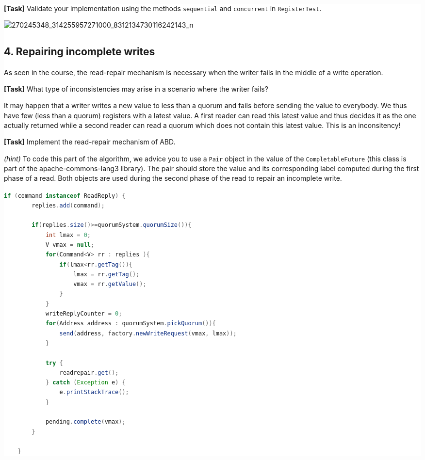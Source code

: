 **[Task]** Validate your implementation using the methods `sequential` and `concurrent` in `RegisterTest`.

![270245348_314255957271000_8312134730116242143_n](https://user-images.githubusercontent.com/61706817/147945925-bb452248-6436-47b0-9ddc-8ecd128a0d59.png)


## 4. Repairing incomplete writes

As seen in the course, the read-repair mechanism is necessary when the writer fails in the middle of a write operation.

**[Task]** What type of inconsistencies may arise in a scenario where the writer fails?

It may happen that a writer writes a new value to less than a quorum and fails before sending the value to everybody. We thus have few (less than a quorum) registers with a latest value.
A first reader can read this latest value and thus decides it as the one actually returned while a second reader can read a quorum which does not contain this latest value. This is an inconsitency!

**[Task]** Implement the read-repair mechanism of ABD.

_(hint)_
To code this part of the algorithm, we advice you to use a `Pair` object in the value of the `CompletableFuture` (this class is part of the apache-commons-lang3 library).
The pair should store the value and its corresponding label computed during the first phase of a read.
Both objects are used during the second phase of the read to repair an incomplete write.

```java
if (command instanceof ReadReply) {
		replies.add(command);

		if(replies.size()>=quorumSystem.quorumSize()){
			int lmax = 0;
			V vmax = null;
			for(Command<V> rr : replies ){
				if(lmax<rr.getTag()){
					lmax = rr.getTag();
					vmax = rr.getValue();
				}
			}
			writeReplyCounter = 0;
			for(Address address : quorumSystem.pickQuorum()){
				send(address, factory.newWriteRequest(vmax, lmax));
			}
	 
			try {
				readrepair.get();
			} catch (Exception e) {
				e.printStackTrace();
			}

			pending.complete(vmax);
		}
	   
	}
```
